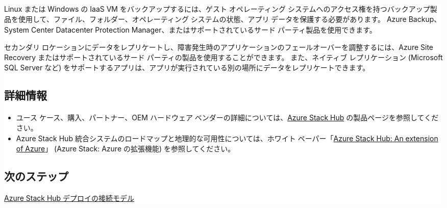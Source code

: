 Linux または Windows の IaaS VM をバックアップするには、ゲスト オペレーティング システムへのアクセス権を持つバックアップ製品を使用して、ファイル、フォルダー、オペレーティング システムの状態、アプリ データを保護する必要があります。 Azure Backup、System Center Datacenter Protection Manager、またはサポートされているサード パーティ製品を使用できます。

セカンダリ ロケーションにデータをレプリケートし、障害発生時のアプリケーションのフェールオーバーを調整するには、Azure Site Recovery またはサポートされているサード パーティの製品を使用することができます。 また、ネイティブ レプリケーション (Microsoft SQL Server など) をサポートするアプリは、アプリが実行されている別の場所にデータをレプリケートできます。

## <a name="learn-more"></a>詳細情報

- ユース ケース、購入、パートナー、OEM ハードウェア ベンダーの詳細については、[Azure Stack Hub](https://azure.microsoft.com/overview/azure-stack/) の製品ページを参照してください。
- Azure Stack Hub 統合システムのロードマップと地理的な可用性については、ホワイト ペーパー「[Azure Stack Hub: An extension of Azure](https://azure.microsoft.com/resources/videos/azure-friday-azure-stack-an-extension-of-azure/)」 (Azure Stack: Azure の拡張機能) を参照してください。 

## <a name="next-steps"></a>次のステップ
[Azure Stack Hub デプロイの接続モデル](azure-stack-connection-models.md)
